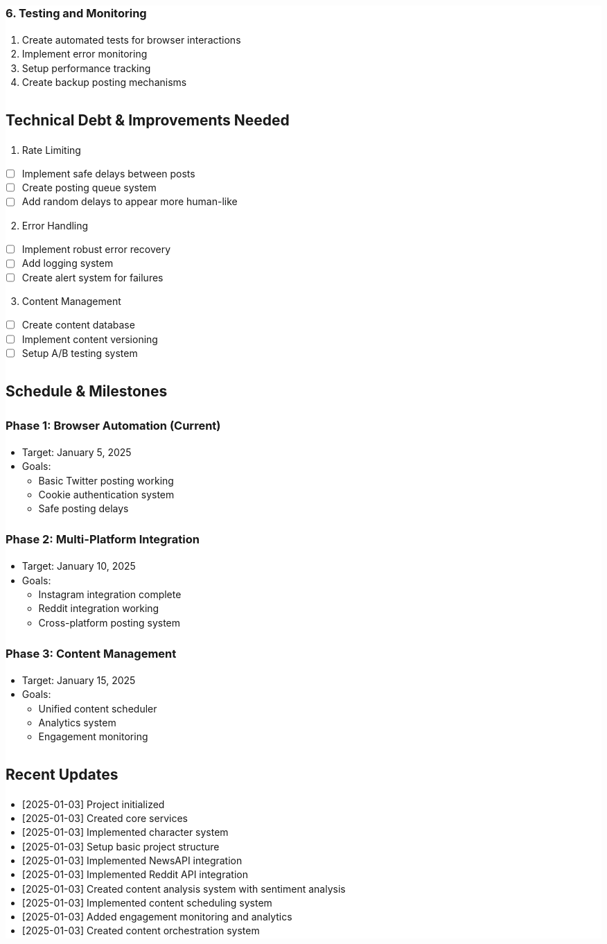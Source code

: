 ### 6. Testing and Monitoring
1. Create automated tests for browser interactions
2. Implement error monitoring
3. Setup performance tracking
4. Create backup posting mechanisms

## Technical Debt & Improvements Needed

1. Rate Limiting
- [ ] Implement safe delays between posts
- [ ] Create posting queue system
- [ ] Add random delays to appear more human-like

2. Error Handling
- [ ] Implement robust error recovery
- [ ] Add logging system
- [ ] Create alert system for failures

3. Content Management
- [ ] Create content database
- [ ] Implement content versioning
- [ ] Setup A/B testing system

## Schedule & Milestones

### Phase 1: Browser Automation (Current)
- Target: January 5, 2025
- Goals:
  * Basic Twitter posting working
  * Cookie authentication system
  * Safe posting delays

### Phase 2: Multi-Platform Integration
- Target: January 10, 2025
- Goals:
  * Instagram integration complete
  * Reddit integration working
  * Cross-platform posting system

### Phase 3: Content Management
- Target: January 15, 2025
- Goals:
  * Unified content scheduler
  * Analytics system
  * Engagement monitoring

## Recent Updates
- [2025-01-03] Project initialized
- [2025-01-03] Created core services
- [2025-01-03] Implemented character system
- [2025-01-03] Setup basic project structure
- [2025-01-03] Implemented NewsAPI integration
- [2025-01-03] Implemented Reddit API integration
- [2025-01-03] Created content analysis system with sentiment analysis
- [2025-01-03] Implemented content scheduling system
- [2025-01-03] Added engagement monitoring and analytics
- [2025-01-03] Created content orchestration system
